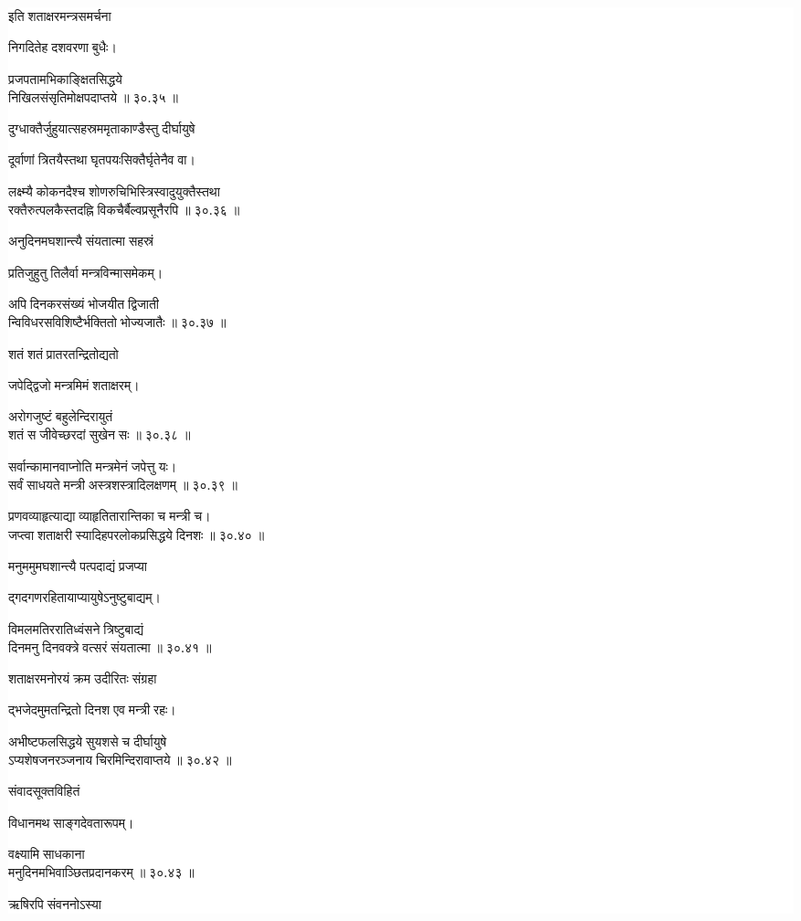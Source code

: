 
इति शताक्षरमन्त्रसमर्चना  
  
निगदितेह दशवरणा बुधैः।  
  
प्रजपतामभिकाङ्क्षितसिद्धये  
निखिलसंसृतिमोक्षपदाप्तये ॥ ३०.३५ ॥   
  

दुग्धाक्तैर्जुहुयात्सहस्रममृताकाण्डैस्तु दीर्घायुषे  
  
दूर्वाणां त्रितयैस्तथा घृतपयःसिक्तैर्घृतेनैव वा।  
  
लक्ष्म्यै कोकनदैश्च शोणरुचिभिस्त्रिस्वादुयुक्तैस्तथा  
रक्तैरुत्पलकैस्तदह्नि विकचैर्बैल्वप्रसूनैरपि ॥ ३०.३६ ॥   
  

अनुदिनमघशान्त्यै संयतात्मा सहस्रं  
  
प्रतिजुहुतु तिलैर्वा मन्त्रविन्मासमेकम्।  
  
अपि दिनकरसंख्यं भोजयीत द्विजाती  
न्विविधरसविशिष्टैर्भक्तितो भोज्यजातैः ॥ ३०.३७ ॥   
  

शतं शतं प्रातरतन्द्रितोद्यतो  
  
जपेद्द्विजो मन्त्रमिमं शताक्षरम्।  
  
अरोगजुष्टं बहुलेन्दिरायुतं  
शतं स जीवेच्छरदां सुखेन सः ॥ ३०.३८ ॥   
  

सर्वान्कामानवाप्नोति मन्त्रमेनं जपेत्तु यः।  
सर्वं साधयते मन्त्री अस्त्रशस्त्रादिलक्षणम् ॥ ३०.३९ ॥   
  

प्रणवव्याहृत्याद्या व्याहृतितारान्तिका च मन्त्री च।  
जप्त्वा शताक्षरी स्यादिहपरलोकप्रसिद्धये दिनशः ॥ ३०.४० ॥   
  

मनुममुमघशान्त्यै पत्पदाद्यं प्रजप्या  
  
द्गदगणरहितायाप्यायुषेऽनुष्टुबाद्यम्।  
  
विमलमतिररातिध्वंसने त्रिष्टुबाद्यं  
दिनमनु दिनवक्त्रे वत्सरं संयतात्मा ॥ ३०.४१ ॥   
  

शताक्षरमनोरयं क्रम उदीरितः संग्रहा  
  
द्भजेदमुमतन्द्रितो दिनश एव मन्त्री रहः।  
  
अभीष्टफलसिद्धये सुयशसे च दीर्घायुषे  
ऽप्यशेषजनरञ्जनाय चिरमिन्दिरावाप्तये ॥ ३०.४२ ॥   
  

संवादसूक्तविहितं  
  
विधानमथ साङ्गदेवतारूपम्।  
  
वक्ष्यामि साधकाना  
मनुदिनमभिवाञ्छितप्रदानकरम् ॥ ३०.४३ ॥   
  

ऋषिरपि संवननोऽस्या  
  